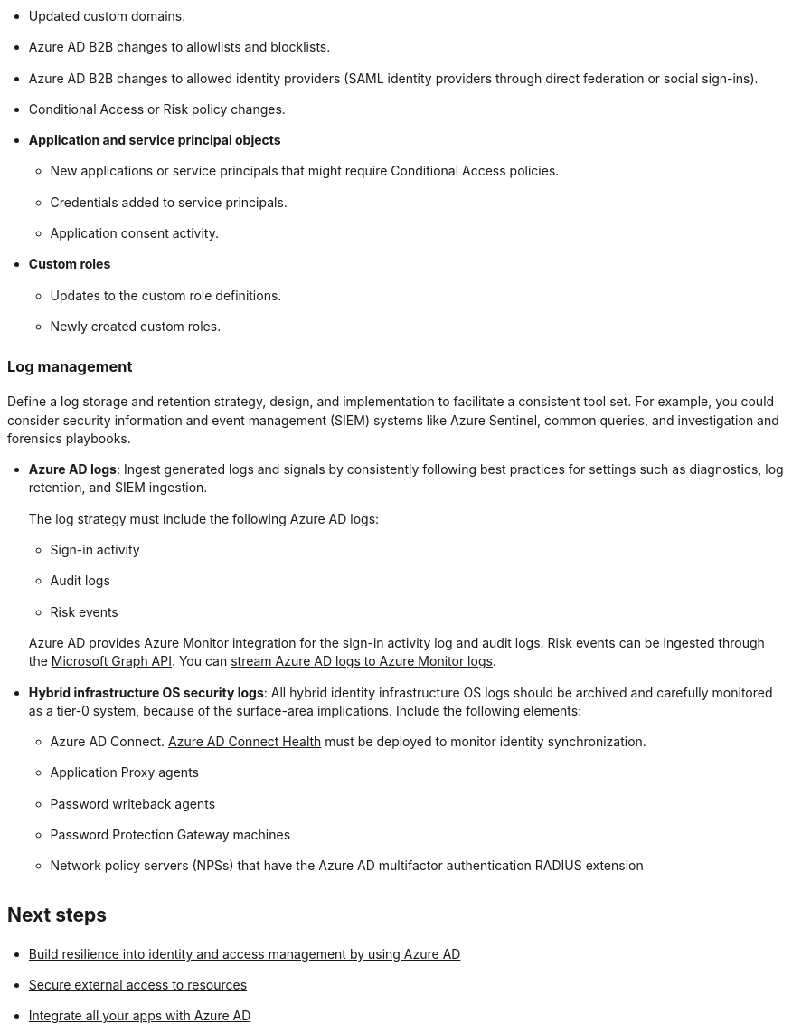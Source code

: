  *  Updated custom domains.  

  * Azure AD B2B changes to allowlists and blocklists.

  * Azure AD B2B changes to allowed identity providers (SAML identity providers through direct federation or social sign-ins).  

  * Conditional Access or Risk policy changes. 

* **Application and service principal objects**
    
   * New applications or service principals that might require Conditional Access policies. 

   * Credentials added to service principals.
   * Application consent activity. 

* **Custom roles**
   * Updates to the custom role definitions. 

   * Newly created custom roles. 

### Log management

Define a log storage and retention strategy, design, and implementation to facilitate a consistent tool set. For example, you could consider security information and event management (SIEM) systems like Azure Sentinel, common queries, and investigation and forensics playbooks.

* **Azure AD logs**: Ingest generated logs and signals by consistently following best practices for settings such as diagnostics, log retention, and SIEM ingestion. 

    The log strategy must include the following Azure AD logs:
   * Sign-in activity 

   * Audit logs 

   * Risk events 

    Azure AD provides [Azure Monitor integration](../reports-monitoring/concept-activity-logs-azure-monitor.md) for the sign-in activity log and audit logs. Risk events can be ingested through the [Microsoft Graph API](/graph/api/resources/identityriskevent). You can [stream Azure AD logs to Azure Monitor logs](../reports-monitoring/howto-integrate-activity-logs-with-log-analytics.md).

* **Hybrid infrastructure OS security logs**: All hybrid identity infrastructure OS logs should be archived and carefully monitored as a tier-0 system, because of the surface-area implications. Include the following elements: 

   *  Azure AD Connect. [Azure AD Connect Health](../hybrid/whatis-azure-ad-connect.md) must be deployed to monitor identity synchronization.

   *  Application Proxy agents 


   * Password writeback agents 

   * Password Protection Gateway machines  

   * Network policy servers (NPSs) that have the Azure AD multifactor authentication RADIUS extension 

## Next steps
* [Build resilience into identity and access management by using Azure AD](resilience-overview.md)

* [Secure external access to resources](secure-external-access-resources.md) 
* [Integrate all your apps with Azure AD](five-steps-to-full-application-integration-with-azure-ad.md)